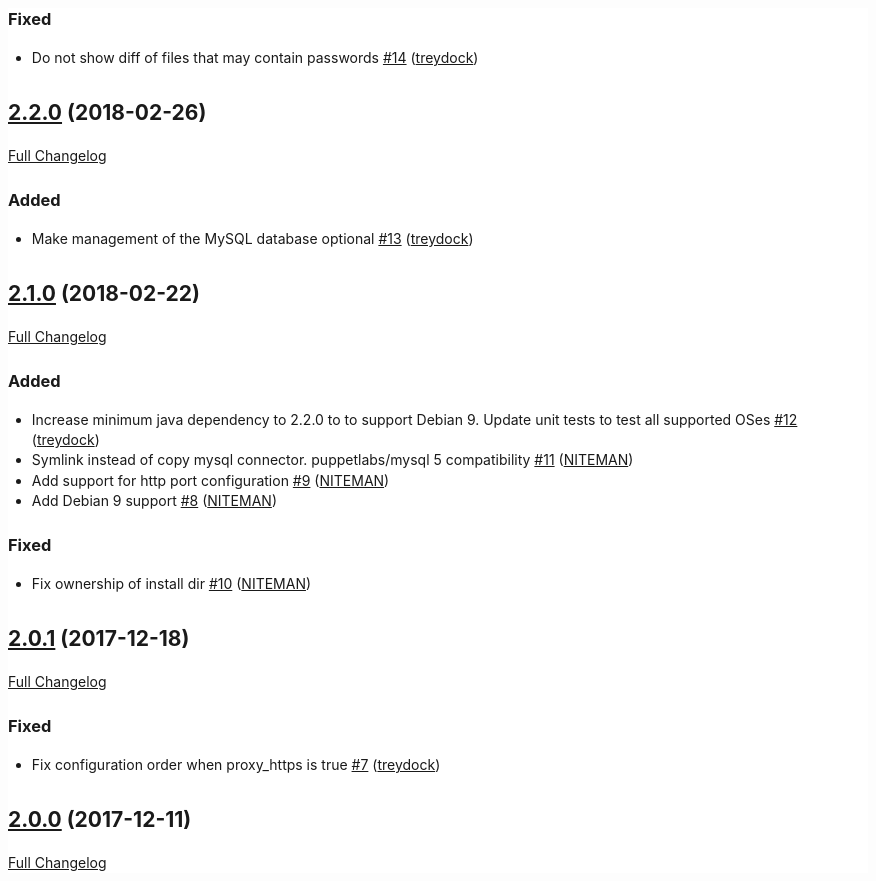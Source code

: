 ### Fixed

- Do not show diff of files that may contain passwords [\#14](https://github.com/treydock/puppet-module-keycloak/pull/14) ([treydock](https://github.com/treydock))

## [2.2.0](https://github.com/treydock/puppet-module-keycloak/tree/2.2.0) (2018-02-26)

[Full Changelog](https://github.com/treydock/puppet-module-keycloak/compare/2.1.0...2.2.0)

### Added

- Make management of the MySQL database optional [\#13](https://github.com/treydock/puppet-module-keycloak/pull/13) ([treydock](https://github.com/treydock))

## [2.1.0](https://github.com/treydock/puppet-module-keycloak/tree/2.1.0) (2018-02-22)

[Full Changelog](https://github.com/treydock/puppet-module-keycloak/compare/2.0.1...2.1.0)

### Added

- Increase minimum java dependency to 2.2.0 to to support Debian 9. Update unit tests to test all supported OSes [\#12](https://github.com/treydock/puppet-module-keycloak/pull/12) ([treydock](https://github.com/treydock))
- Symlink instead of copy mysql connector. puppetlabs/mysql 5 compatibility [\#11](https://github.com/treydock/puppet-module-keycloak/pull/11) ([NITEMAN](https://github.com/NITEMAN))
- Add support for http port configuration [\#9](https://github.com/treydock/puppet-module-keycloak/pull/9) ([NITEMAN](https://github.com/NITEMAN))
- Add Debian 9 support [\#8](https://github.com/treydock/puppet-module-keycloak/pull/8) ([NITEMAN](https://github.com/NITEMAN))

### Fixed

- Fix ownership of install dir [\#10](https://github.com/treydock/puppet-module-keycloak/pull/10) ([NITEMAN](https://github.com/NITEMAN))

## [2.0.1](https://github.com/treydock/puppet-module-keycloak/tree/2.0.1) (2017-12-18)

[Full Changelog](https://github.com/treydock/puppet-module-keycloak/compare/2.0.0...2.0.1)

### Fixed

- Fix configuration order when proxy\_https is true [\#7](https://github.com/treydock/puppet-module-keycloak/pull/7) ([treydock](https://github.com/treydock))

## [2.0.0](https://github.com/treydock/puppet-module-keycloak/tree/2.0.0) (2017-12-11)

[Full Changelog](https://github.com/treydock/puppet-module-keycloak/compare/1.0.0...2.0.0)
